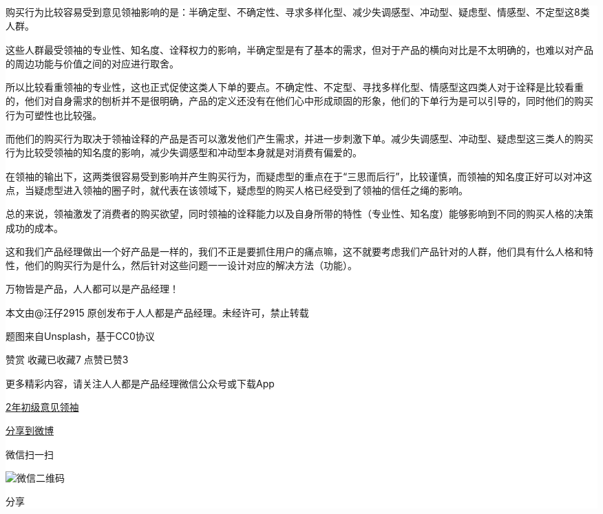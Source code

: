 购买行为比较容易受到意见领袖影响的是：半确定型、不确定性、寻求多样化型、减少失调感型、冲动型、疑虑型、情感型、不定型这8类人群。

这些人群最受领袖的专业性、知名度、诠释权力的影响，半确定型是有了基本的需求，但对于产品的横向对比是不太明确的，也难以对产品的周边功能与价值之间的对应进行取舍。

所以比较看重领袖的专业性，这也正式促使这类人下单的要点。不确定性、不定型、寻找多样化型、情感型这四类人对于诠释是比较看重的，他们对自身需求的刨析并不是很明确，产品的定义还没有在他们心中形成顽固的形象，他们的下单行为是可以引导的，同时他们的购买行为可塑性也比较强。

而他们的购买行为取决于领袖诠释的产品是否可以激发他们产生需求，并进一步刺激下单。减少失调感型、冲动型、疑虑型这三类人的购买行为比较受领袖的知名度的影响，减少失调感型和冲动型本身就是对消费有偏爱的。

在领袖的输出下，这两类很容易受到影响并产生购买行为，而疑虑型的重点在于“三思而后行”，比较谨慎，而领袖的知名度正好可以对冲这点，当疑虑型进入领袖的圈子时，就代表在该领域下，疑虑型的购买人格已经受到了领袖的信任之绳的影响。

总的来说，领袖激发了消费者的购买欲望，同时领袖的诠释能力以及自身所带的特性（专业性、知名度）能够影响到不同的购买人格的决策成功的成本。

这和我们产品经理做出一个好产品是一样的，我们不正是要抓住用户的痛点嘛，这不就要考虑我们产品针对的人群，他们具有什么人格和特性，他们的购买行为是什么，然后针对这些问题一一设计对应的解决方法（功能）。

万物皆是产品，人人都可以是产品经理！

本文由@汪仔2915 原创发布于人人都是产品经理。未经许可，禁止转载

题图来自Unsplash，基于CC0协议

赞赏 收藏已收藏7 点赞已赞3

更多精彩内容，请关注人人都是产品经理微信公众号或下载App

[2年](https://www.woshipm.com/tag/2%e5%b9%b4)[初级](https://www.woshipm.com/tag/%e5%88%9d%e7%ba%a7)[意见领袖](https://www.woshipm.com/tag/%e6%84%8f%e8%a7%81%e9%a2%86%e8%a2%96)

[分享到微博](https://service.weibo.com/share/share.php?appkey=2775287854&title=产品经理视角下，意见领袖是怎么影响用户购买行为的&url=https://www.woshipm.com/pmd/5179316.html&pic=https://image.yunyingpai.com/wp/2021/10/hviNN28xuXCINaSUCmBR.png)

微信扫一扫

![微信二维码](https://api.pwmqr.com/qrcode/create/?url=https://www.woshipm.com/pmd/5179316.html)

分享